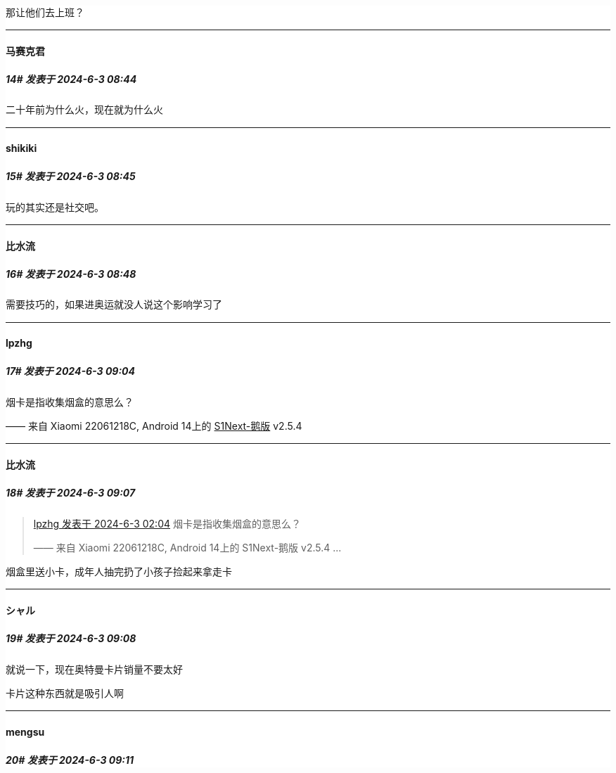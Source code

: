 那让他们去上班？

*****

####  马赛克君  
##### 14#       发表于 2024-6-3 08:44

二十年前为什么火，现在就为什么火

*****

####  shikiki  
##### 15#       发表于 2024-6-3 08:45

玩的其实还是社交吧。

*****

####  比水流  
##### 16#       发表于 2024-6-3 08:48

需要技巧的，如果进奥运就没人说这个影响学习了

*****

####  lpzhg  
##### 17#       发表于 2024-6-3 09:04

烟卡是指收集烟盒的意思么？

—— 来自 Xiaomi 22061218C, Android 14上的 [S1Next-鹅版](https://github.com/ykrank/S1-Next/releases) v2.5.4

*****

####  比水流  
##### 18#       发表于 2024-6-3 09:07

<blockquote><a href="httphttps://bbs.saraba1st.com/2b/forum.php?mod=redirect&amp;goto=findpost&amp;pid=65094083&amp;ptid=2185951" target="_blank">lpzhg 发表于 2024-6-3 02:04</a>
烟卡是指收集烟盒的意思么？

—— 来自 Xiaomi 22061218C, Android 14上的 S1Next-鹅版 v2.5.4 ...</blockquote>
烟盒里送小卡，成年人抽完扔了小孩子捡起来拿走卡

*****

####  シャル  
##### 19#       发表于 2024-6-3 09:08

就说一下，现在奥特曼卡片销量不要太好

卡片这种东西就是吸引人啊

*****

####  mengsu  
##### 20#       发表于 2024-6-3 09:11
